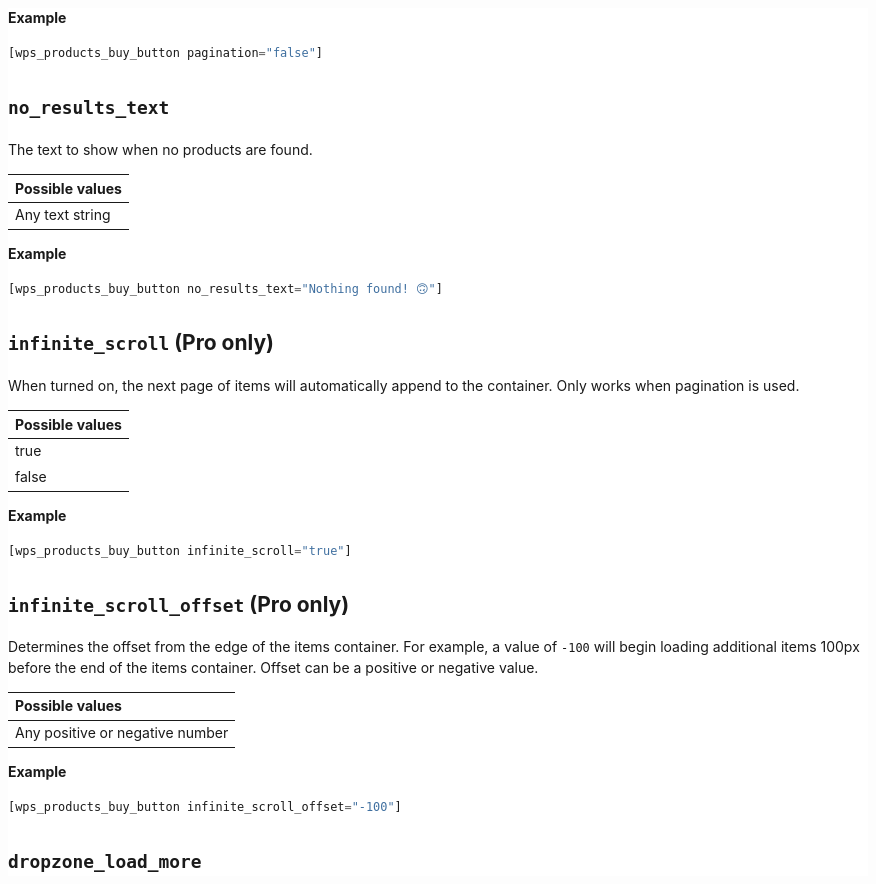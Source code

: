 **Example**

```js
[wps_products_buy_button pagination="false"]
```

## `no_results_text`

The text to show when no products are found.

| Possible values |
| :-------------- |
| Any text string |

**Example**

```js
[wps_products_buy_button no_results_text="Nothing found! 🙃"]
```

## `infinite_scroll` <span class="attr-type attr-type-pro-only">(Pro only)</span>

When turned on, the next page of items will automatically append to the container. Only works when pagination is used.

| Possible values |
| :-------------- |
| true            |
| false           |

**Example**

```js
[wps_products_buy_button infinite_scroll="true"]
```

## `infinite_scroll_offset` <span class="attr-type attr-type-pro-only">(Pro only)</span>

Determines the offset from the edge of the items container. For example, a value of `-100` will begin loading additional items 100px before the end of the items container. Offset can be a positive or negative value.

| Possible values                 |
| :------------------------------ |
| Any positive or negative number |

**Example**

```js
[wps_products_buy_button infinite_scroll_offset="-100"]
```

## `dropzone_load_more`
